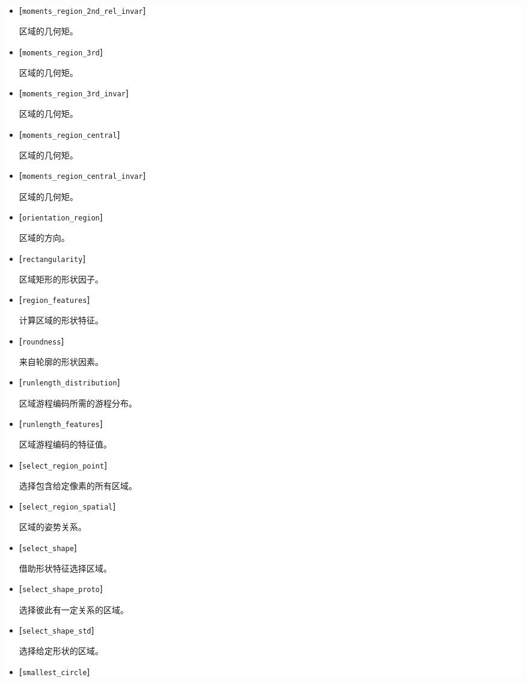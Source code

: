 - [`moments_region_2nd_rel_invar`]

  区域的几何矩。

- [`moments_region_3rd`]

  区域的几何矩。

- [`moments_region_3rd_invar`]

  区域的几何矩。

- [`moments_region_central`]

  区域的几何矩。

- [`moments_region_central_invar`]

  区域的几何矩。

- [`orientation_region`]

  区域的方向。

- [`rectangularity`]

  区域矩形的形状因子。

- [`region_features`]

  计算区域的形状特征。

- [`roundness`]

  来自轮廓的形状因素。

- [`runlength_distribution`]

  区域游程编码所需的游程分布。

- [`runlength_features`]

  区域游程编码的特征值。

- [`select_region_point`]

  选择包含给定像素的所有区域。

- [`select_region_spatial`]

  区域的姿势关系。

- [`select_shape`]

  借助形状特征选择区域。

- [`select_shape_proto`]

  选择彼此有一定关系的区域。

- [`select_shape_std`]

  选择给定形状的区域。

- [`smallest_circle`]
